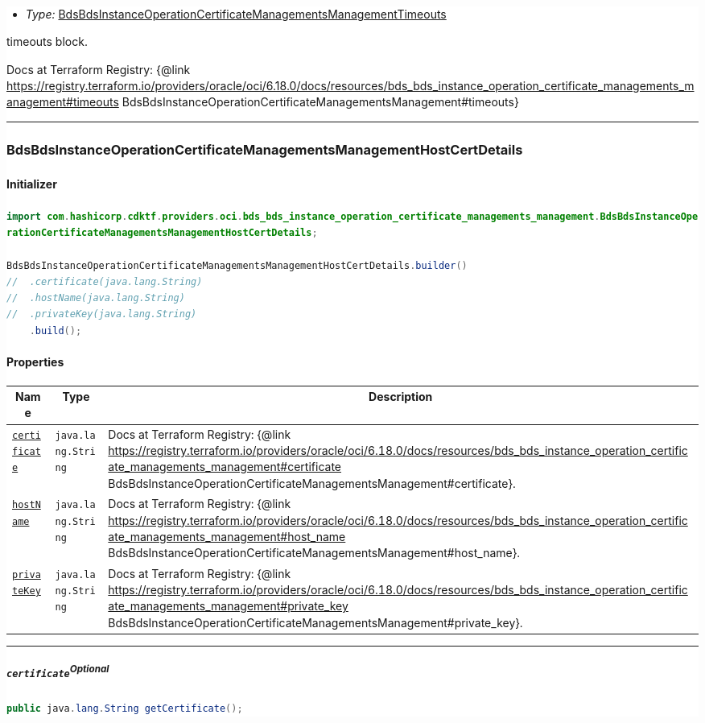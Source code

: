 - *Type:* <a href="#rhizo-co-terraform-provider-oci.bdsBdsInstanceOperationCertificateManagementsManagement.BdsBdsInstanceOperationCertificateManagementsManagementTimeouts">BdsBdsInstanceOperationCertificateManagementsManagementTimeouts</a>

timeouts block.

Docs at Terraform Registry: {@link https://registry.terraform.io/providers/oracle/oci/6.18.0/docs/resources/bds_bds_instance_operation_certificate_managements_management#timeouts BdsBdsInstanceOperationCertificateManagementsManagement#timeouts}

---

### BdsBdsInstanceOperationCertificateManagementsManagementHostCertDetails <a name="BdsBdsInstanceOperationCertificateManagementsManagementHostCertDetails" id="rhizo-co-terraform-provider-oci.bdsBdsInstanceOperationCertificateManagementsManagement.BdsBdsInstanceOperationCertificateManagementsManagementHostCertDetails"></a>

#### Initializer <a name="Initializer" id="rhizo-co-terraform-provider-oci.bdsBdsInstanceOperationCertificateManagementsManagement.BdsBdsInstanceOperationCertificateManagementsManagementHostCertDetails.Initializer"></a>

```java
import com.hashicorp.cdktf.providers.oci.bds_bds_instance_operation_certificate_managements_management.BdsBdsInstanceOperationCertificateManagementsManagementHostCertDetails;

BdsBdsInstanceOperationCertificateManagementsManagementHostCertDetails.builder()
//  .certificate(java.lang.String)
//  .hostName(java.lang.String)
//  .privateKey(java.lang.String)
    .build();
```

#### Properties <a name="Properties" id="Properties"></a>

| **Name** | **Type** | **Description** |
| --- | --- | --- |
| <code><a href="#rhizo-co-terraform-provider-oci.bdsBdsInstanceOperationCertificateManagementsManagement.BdsBdsInstanceOperationCertificateManagementsManagementHostCertDetails.property.certificate">certificate</a></code> | <code>java.lang.String</code> | Docs at Terraform Registry: {@link https://registry.terraform.io/providers/oracle/oci/6.18.0/docs/resources/bds_bds_instance_operation_certificate_managements_management#certificate BdsBdsInstanceOperationCertificateManagementsManagement#certificate}. |
| <code><a href="#rhizo-co-terraform-provider-oci.bdsBdsInstanceOperationCertificateManagementsManagement.BdsBdsInstanceOperationCertificateManagementsManagementHostCertDetails.property.hostName">hostName</a></code> | <code>java.lang.String</code> | Docs at Terraform Registry: {@link https://registry.terraform.io/providers/oracle/oci/6.18.0/docs/resources/bds_bds_instance_operation_certificate_managements_management#host_name BdsBdsInstanceOperationCertificateManagementsManagement#host_name}. |
| <code><a href="#rhizo-co-terraform-provider-oci.bdsBdsInstanceOperationCertificateManagementsManagement.BdsBdsInstanceOperationCertificateManagementsManagementHostCertDetails.property.privateKey">privateKey</a></code> | <code>java.lang.String</code> | Docs at Terraform Registry: {@link https://registry.terraform.io/providers/oracle/oci/6.18.0/docs/resources/bds_bds_instance_operation_certificate_managements_management#private_key BdsBdsInstanceOperationCertificateManagementsManagement#private_key}. |

---

##### `certificate`<sup>Optional</sup> <a name="certificate" id="rhizo-co-terraform-provider-oci.bdsBdsInstanceOperationCertificateManagementsManagement.BdsBdsInstanceOperationCertificateManagementsManagementHostCertDetails.property.certificate"></a>

```java
public java.lang.String getCertificate();
```
